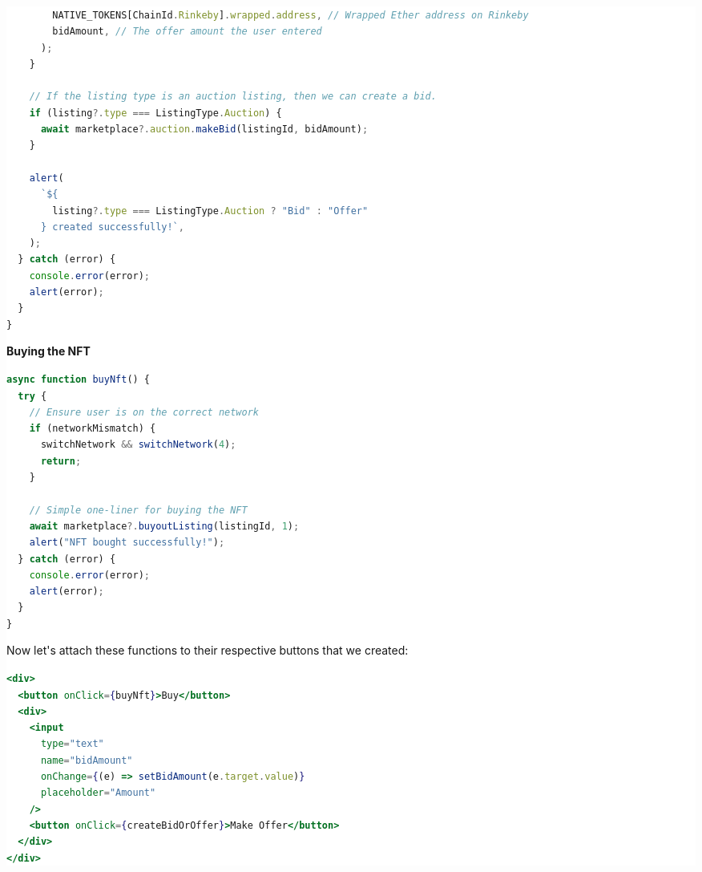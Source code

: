 ```jsx
        NATIVE_TOKENS[ChainId.Rinkeby].wrapped.address, // Wrapped Ether address on Rinkeby
        bidAmount, // The offer amount the user entered
      );
    }

    // If the listing type is an auction listing, then we can create a bid.
    if (listing?.type === ListingType.Auction) {
      await marketplace?.auction.makeBid(listingId, bidAmount);
    }

    alert(
      `${
        listing?.type === ListingType.Auction ? "Bid" : "Offer"
      } created successfully!`,
    );
  } catch (error) {
    console.error(error);
    alert(error);
  }
}
```

**Buying the NFT**

```jsx
async function buyNft() {
  try {
    // Ensure user is on the correct network
    if (networkMismatch) {
      switchNetwork && switchNetwork(4);
      return;
    }

    // Simple one-liner for buying the NFT
    await marketplace?.buyoutListing(listingId, 1);
    alert("NFT bought successfully!");
  } catch (error) {
    console.error(error);
    alert(error);
  }
}
```

Now let's attach these functions to their respective buttons that we created:

```jsx
<div>
  <button onClick={buyNft}>Buy</button>
  <div>
    <input
      type="text"
      name="bidAmount"
      onChange={(e) => setBidAmount(e.target.value)}
      placeholder="Amount"
    />
    <button onClick={createBidOrOffer}>Make Offer</button>
  </div>
</div>
```
